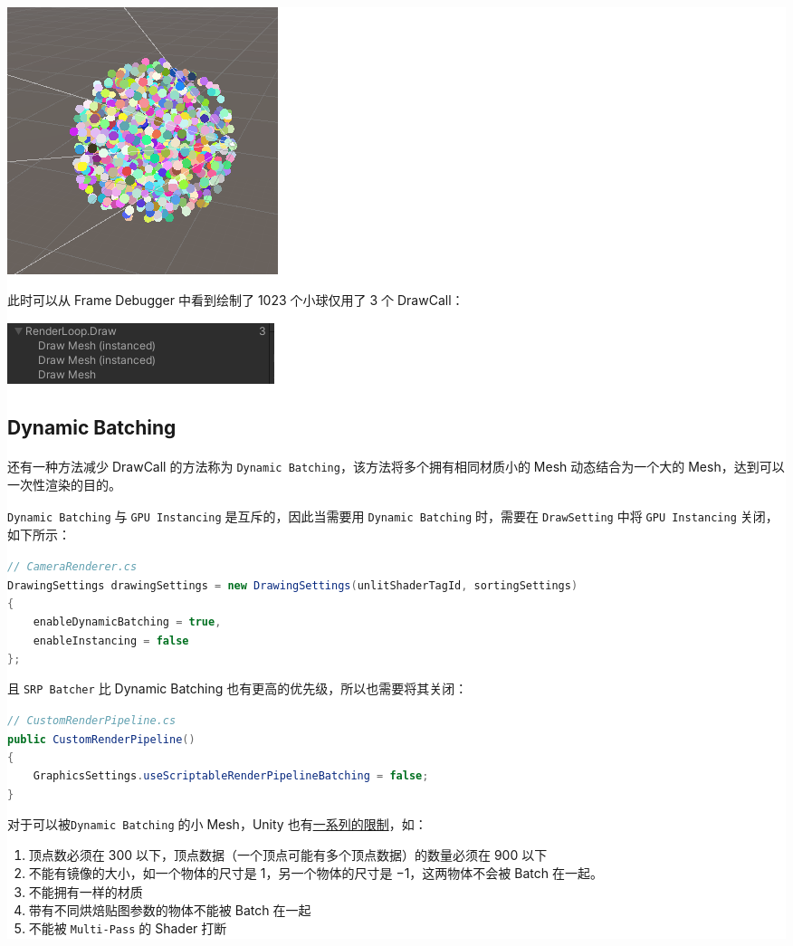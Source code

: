 ![Massive Spheres](/draw_calls/drawcall-19.png)

此时可以从 Frame Debugger 中看到绘制了 1023 个小球仅用了 3 个 DrawCall：

![Three Draw Call](/draw_calls/drawcall-20.png)

## Dynamic Batching

还有一种方法减少 DrawCall 的方法称为 `Dynamic Batching`，该方法将多个拥有相同材质小的 Mesh 动态结合为一个大的 Mesh，达到可以一次性渲染的目的。

`Dynamic Batching` 与 `GPU Instancing` 是互斥的，因此当需要用 `Dynamic Batching` 时，需要在 `DrawSetting` 中将 `GPU Instancing` 关闭，如下所示：

```csharp
// CameraRenderer.cs
DrawingSettings drawingSettings = new DrawingSettings(unlitShaderTagId, sortingSettings)
{
    enableDynamicBatching = true,
    enableInstancing = false
};
```

且 `SRP Batcher` 比 Dynamic Batching 也有更高的优先级，所以也需要将其关闭：

```csharp
// CustomRenderPipeline.cs
public CustomRenderPipeline()
{
    GraphicsSettings.useScriptableRenderPipelineBatching = false;
}
```

对于可以被`Dynamic Batching` 的小 Mesh，Unity 也有[一系列的限制](https://docs.unity3d.com/Manual/DrawCallBatching.html)，如：

1.  顶点数必须在 300 以下，顶点数据（一个顶点可能有多个顶点数据）的数量必须在 900 以下
2.  不能有镜像的大小，如一个物体的尺寸是 $1$，另一个物体的尺寸是 $-1$，这两物体不会被 Batch 在一起。
3.  不能拥有一样的材质
4.  带有不同烘焙贴图参数的物体不能被 Batch 在一起
5.  不能被 `Multi-Pass` 的 Shader 打断
